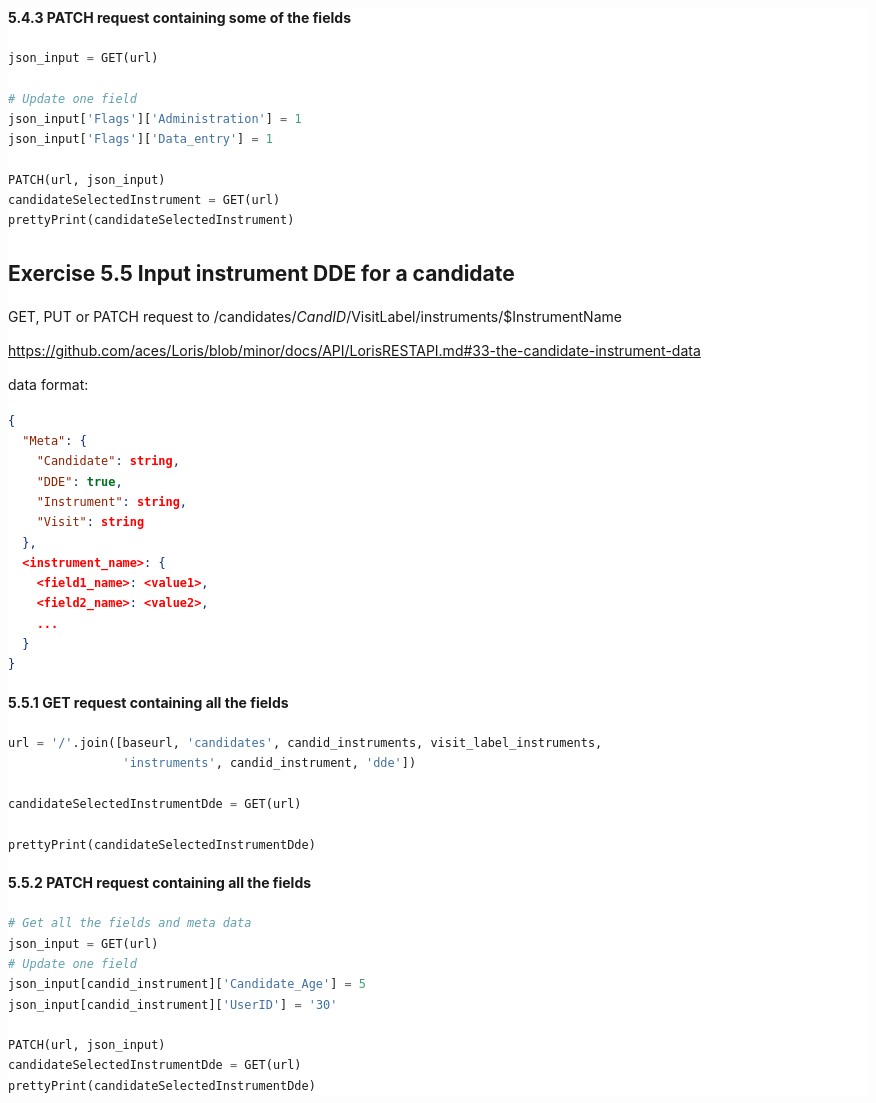 #### 5.4.3 PATCH request containing some of the fields


```python
json_input = GET(url)

# Update one field
json_input['Flags']['Administration'] = 1
json_input['Flags']['Data_entry'] = 1

PATCH(url, json_input)
candidateSelectedInstrument = GET(url)
prettyPrint(candidateSelectedInstrument)
```

## Exercise 5.5 Input instrument DDE for a candidate
  
GET, PUT or PATCH request to /candidates/$CandID/$VisitLabel/instruments/$InstrumentName  

https://github.com/aces/Loris/blob/minor/docs/API/LorisRESTAPI.md#33-the-candidate-instrument-data

data format:
```json
{
  "Meta": {
    "Candidate": string,
    "DDE": true,
    "Instrument": string,
    "Visit": string
  },
  <instrument_name>: {
    <field1_name>: <value1>,
    <field2_name>: <value2>,
    ...
  }
}
```


#### 5.5.1 GET request containing all the fields


```python
url = '/'.join([baseurl, 'candidates', candid_instruments, visit_label_instruments,
                'instruments', candid_instrument, 'dde'])

candidateSelectedInstrumentDde = GET(url)

prettyPrint(candidateSelectedInstrumentDde)
```

#### 5.5.2 PATCH request containing all the fields


```python
# Get all the fields and meta data
json_input = GET(url)
# Update one field
json_input[candid_instrument]['Candidate_Age'] = 5
json_input[candid_instrument]['UserID'] = '30'

PATCH(url, json_input)
candidateSelectedInstrumentDde = GET(url)
prettyPrint(candidateSelectedInstrumentDde)
```

